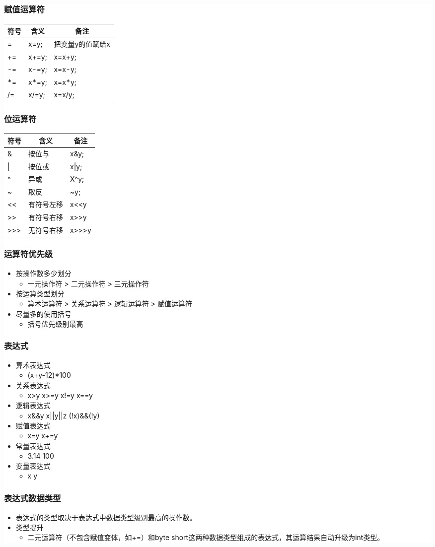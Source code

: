 ### 赋值运算符
| 符号 | 含义 | 备注 |
| ---- | ---- | ---- |
| = | x=y; | 把变量y的值赋给x| 
| += | x+=y; | x=x+y;| 
| -= | x-=y; | x=x-y;| 
| *= | x*=y; | x=x*y;| 
| /= | x/=y; | x=x/y;| 

### 位运算符
| 符号 | 含义 | 备注 |
| ---- | ---- | ---- |
| &	| 按位与	| x&y;| 
| &#124; | 按位或| 	x&#124;y;| 
| ^	| 异或| 	X^y;| 
| ~	| 取反| 	~y;| 
| << | 	有符号左移| 	x<<y| 
| \>> | 	有符号右移| 	x>>y| 
| \>>> | 	无符号右移| 	x>>>y| 


### 运算符优先级
* 按操作数多少划分
    * 一元操作符 > 二元操作符 > 三元操作符
* 按运算类型划分
    * 算术运算符 > 关系运算符 > 逻辑运算符 > 赋值运算符
* 尽量多的使用括号
    * 括号优先级别最高
    
### 表达式
* 算术表达式
    * (x+y-12)*100
* 关系表达式
    * x>y	x>=y	x!=y	x==y
* 逻辑表达式
    * x&&y	x||y||z	(!x)&&(!y)
* 赋值表达式
    * x=y x+=y
* 常量表达式
    * 3.14	100
* 变量表达式
    * x y
    
### 表达式数据类型
* 表达式的类型取决于表达式中数据类型级别最高的操作数。
* 类型提升
    * 二元运算符（不包含赋值变体，如+=）和byte short这两种数据类型组成的表达式，其运算结果自动升级为int类型。 



